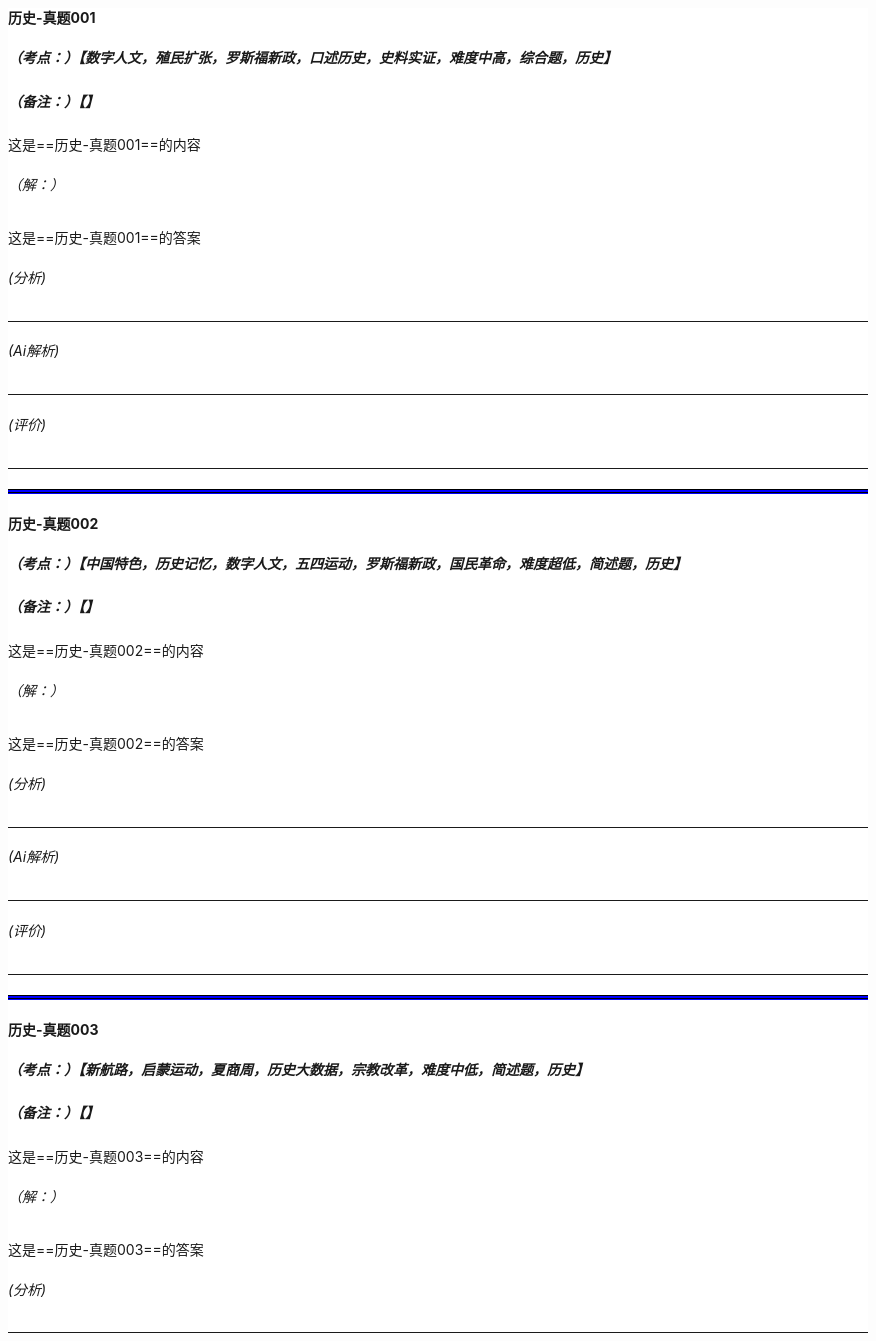 #### 历史-真题001
##### （考点：）【数字人文，殖民扩张，罗斯福新政，口述历史，史料实证，难度中高，综合题，历史】
##### （备注：）【】
这是==历史-真题001==的内容

###### （解：）
这是==历史-真题001==的答案


###### (分析)
---

###### (Ai解析)
---

###### (评价)
---


<hr style="background-color: blue; border-top: 4px double #000; margin: 20px 0;">

#### 历史-真题002
##### （考点：）【中国特色，历史记忆，数字人文，五四运动，罗斯福新政，国民革命，难度超低，简述题，历史】
##### （备注：）【】
这是==历史-真题002==的内容

###### （解：）
这是==历史-真题002==的答案


###### (分析)
---

###### (Ai解析)
---

###### (评价)
---


<hr style="background-color: blue; border-top: 4px double #000; margin: 20px 0;">

#### 历史-真题003
##### （考点：）【新航路，启蒙运动，夏商周，历史大数据，宗教改革，难度中低，简述题，历史】
##### （备注：）【】
这是==历史-真题003==的内容

###### （解：）
这是==历史-真题003==的答案


###### (分析)
---
